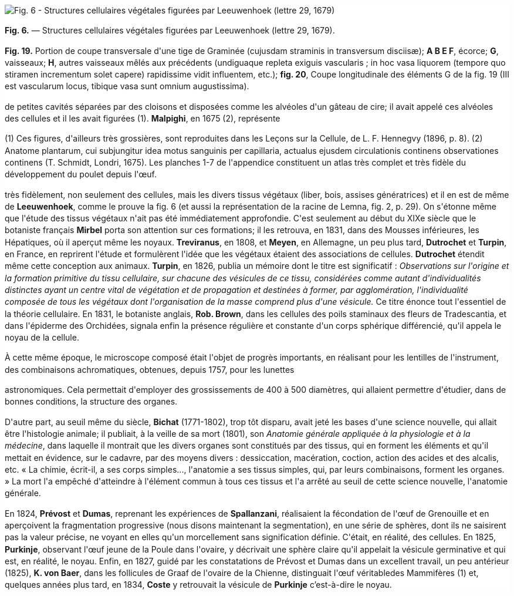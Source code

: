 ![Fig. 6 - Structures cellulaires végétales figurées par Leeuwenhoek (lettre 29, 1679)](image_url)

**Fig. 6.** — Structures cellulaires végétales figurées par Leeuwenhoek (lettre 29, 1679).

**Fig. 19.** Portion de coupe transversale d'une tige de Graminée (cujusdam straminis in transversum disciisæ); **A B E F**, écorce; **G**, vaisseaux; **H**, autres vaisseaux mêlés aux précédents (undiguaque repleta exiguis vascularis ; in hoc vasa liquorem (tempore quo stiramen incrementum solet capere) rapidissime vidit influentem, etc.); **fig. 20**, Coupe longitudinale des éléments G de la fig. 19 (III est vascularum locus, tibique vasa sunt omnium augustissima).

de petites cavités séparées par des cloisons et disposées comme les alvéoles d'un gâteau de cire; il avait appelé ces alvéoles des cellules et il les avait figurées (1). **Malpighi**, en 1675 (2), représente

(1) Ces figures, d'ailleurs très grossières, sont reproduites dans les Leçons sur la Cellule, de L. F. Hennegvy (1896, p. 8).
(2) Anatome plantarum, cui subjungitur idea motus sanguinis per capillaria, actualus ejusdem circulationis continens observationes continens (T. Schmidt, Londri, 1675). Les planches 1-7 de l'appendice constituent un atlas très complet et très fidèle du développement du poulet depuis l'œuf.

très fidèlement, non seulement des cellules, mais les divers tissus végétaux (liber, bois, assises génératrices) et il en est de même de **Leeuwenhoek**, comme le prouve la fig. 6 (et aussi la représentation de la racine de Lemna, fig. 2, p. 29). On s'étonne même que l'étude des tissus végétaux n'ait pas été immédiatement approfondie. C'est seulement au début du XIXe siècle que le botaniste français **Mirbel** porta son attention sur ces formations; il les retrouva, en 1831, dans des Mousses inférieures, les Hépatiques, où il aperçut même les noyaux. **Treviranus**, en 1808, et **Meyen**, en Allemagne, un peu plus tard, **Dutrochet** et **Turpin**, en France, en reprirent l'étude et formulèrent l'idée que les végétaux étaient des associations de cellules. **Dutrochet** étendit même cette conception aux animaux. **Turpin**, en 1826, publia un mémoire dont le titre est significatif : *Observations sur l'origine et la formation primitive du tissu cellulaire, sur chacune des vésicules de ce tissu, considérées comme autant d'individualités distinctes ayant un centre vital de végétation et de propagation et destinées à former, par agglomération, l'individualité composée de tous les végétaux dont l'organisation de la masse comprend plus d'une vésicule.* Ce titre énonce tout l'essentiel de la théorie cellulaire. En 1831, le botaniste anglais, **Rob. Brown**, dans les cellules des poils staminaux des fleurs de Tradescantia, et dans l'épiderme des Orchidées, signala enfin la présence régulière et constante d'un corps sphérique différencié, qu'il appela le noyau de la cellule.

À cette même époque, le microscope composé était l'objet de progrès importants, en réalisant pour les lentilles de l'instrument, des combinaisons achromatiques, obtenues, depuis 1757, pour les lunettes

astronomiques. Cela permettait d'employer des grossissements de 400 à 500 diamètres, qui allaient permettre d'étudier, dans de bonnes conditions, la structure des organes.

D'autre part, au seuil même du siècle, **Bichat** (1771-1802), trop tôt disparu, avait jeté les bases d'une science nouvelle, qui allait être l'histologie animale; il publiait, à la veille de sa mort (1801), son *Anatomie générale appliquée à la physiologie et à la médecine*, dans laquelle il montrait que les divers organes sont constitués par des tissus, qui en forment les éléments et qu'il mettait en évidence, sur le cadavre, par des moyens divers : dessiccation, macération, coction, action des acides et des alcalis, etc. « La chimie, écrit-il, a ses corps simples..., l'anatomie a ses tissus simples, qui, par leurs combinaisons, forment les organes. » La mort l'a empêché d'atteindre à l'élément commun à tous ces tissus et l'a arrêté au seuil de cette science nouvelle, l'anatomie générale.

En 1824, **Prévost** et **Dumas**, reprenant les expériences de **Spallanzani**, réalisaient la fécondation de l'œuf de Grenouille et en aperçoivent la fragmentation progressive (nous disons maintenant la segmentation), en une série de sphères, dont ils ne saisirent pas la valeur précise, ne voyant en elles qu'un morcellement sans signification définie. C'était, en réalité, des cellules. En 1825, **Purkinje**, observant l'œuf jeune de la Poule dans l'ovaire, y décrivait une sphère claire qu'il appelait la vésicule germinative et qui est, en réalité, le noyau. Enfin, en 1827, guidé par les constatations de Prévost et Dumas dans un excellent travail, un peu antérieur (1825), **K. von Baer**, dans les follicules de Graaf de l'ovaire de la Chienne, distinguait l'œuf véritabledes Mammifères (1) et, quelques années plus tard, en 1834, **Coste** y retrouvait la vésicule de **Purkinje** c’est-à-dire le noyau.
